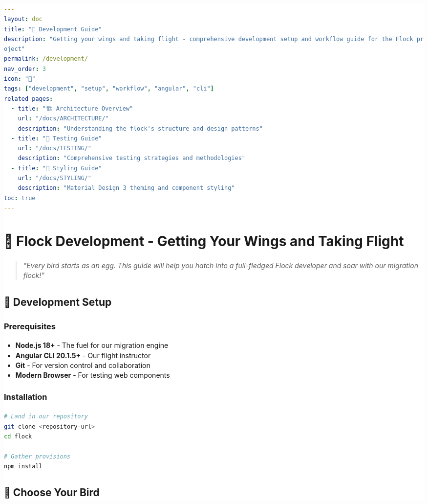 ```yaml
---
layout: doc
title: "🚀 Development Guide"
description: "Getting your wings and taking flight - comprehensive development setup and workflow guide for the Flock project"
permalink: /development/
nav_order: 3
icon: "🚀"
tags: ["development", "setup", "workflow", "angular", "cli"]
related_pages:
  - title: "🏗️ Architecture Overview"
    url: "/docs/ARCHITECTURE/"
    description: "Understanding the flock's structure and design patterns"
  - title: "🧪 Testing Guide"
    url: "/docs/TESTING/"
    description: "Comprehensive testing strategies and methodologies"
  - title: "🎨 Styling Guide"
    url: "/docs/STYLING/"
    description: "Material Design 3 theming and component styling"
toc: true
---
```


# 🚀 Flock Development - Getting Your Wings and Taking Flight

> *"Every bird starts as an egg. This guide will help you hatch into a full-fledged Flock developer and soar with our migration flock!"*

## 🚀 **Development Setup**

### **Prerequisites**
- **Node.js 18+** - The fuel for our migration engine
- **Angular CLI 20.1.5+** - Our flight instructor
- **Git** - For version control and collaboration
- **Modern Browser** - For testing web components

### **Installation**
```bash
# Land in our repository
git clone <repository-url>
cd flock

# Gather provisions
npm install
```

## 🦜 **Choose Your Bird**
